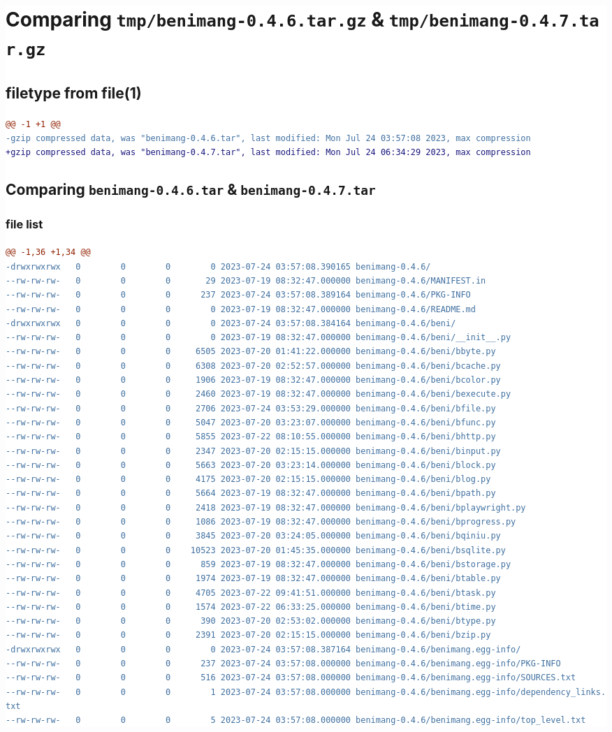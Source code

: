 # Comparing `tmp/benimang-0.4.6.tar.gz` & `tmp/benimang-0.4.7.tar.gz`

## filetype from file(1)

```diff
@@ -1 +1 @@
-gzip compressed data, was "benimang-0.4.6.tar", last modified: Mon Jul 24 03:57:08 2023, max compression
+gzip compressed data, was "benimang-0.4.7.tar", last modified: Mon Jul 24 06:34:29 2023, max compression
```

## Comparing `benimang-0.4.6.tar` & `benimang-0.4.7.tar`

### file list

```diff
@@ -1,36 +1,34 @@
-drwxrwxrwx   0        0        0        0 2023-07-24 03:57:08.390165 benimang-0.4.6/
--rw-rw-rw-   0        0        0       29 2023-07-19 08:32:47.000000 benimang-0.4.6/MANIFEST.in
--rw-rw-rw-   0        0        0      237 2023-07-24 03:57:08.389164 benimang-0.4.6/PKG-INFO
--rw-rw-rw-   0        0        0        0 2023-07-19 08:32:47.000000 benimang-0.4.6/README.md
-drwxrwxrwx   0        0        0        0 2023-07-24 03:57:08.384164 benimang-0.4.6/beni/
--rw-rw-rw-   0        0        0        0 2023-07-19 08:32:47.000000 benimang-0.4.6/beni/__init__.py
--rw-rw-rw-   0        0        0     6505 2023-07-20 01:41:22.000000 benimang-0.4.6/beni/bbyte.py
--rw-rw-rw-   0        0        0     6308 2023-07-20 02:52:57.000000 benimang-0.4.6/beni/bcache.py
--rw-rw-rw-   0        0        0     1906 2023-07-19 08:32:47.000000 benimang-0.4.6/beni/bcolor.py
--rw-rw-rw-   0        0        0     2460 2023-07-19 08:32:47.000000 benimang-0.4.6/beni/bexecute.py
--rw-rw-rw-   0        0        0     2706 2023-07-24 03:53:29.000000 benimang-0.4.6/beni/bfile.py
--rw-rw-rw-   0        0        0     5047 2023-07-20 03:23:07.000000 benimang-0.4.6/beni/bfunc.py
--rw-rw-rw-   0        0        0     5855 2023-07-22 08:10:55.000000 benimang-0.4.6/beni/bhttp.py
--rw-rw-rw-   0        0        0     2347 2023-07-20 02:15:15.000000 benimang-0.4.6/beni/binput.py
--rw-rw-rw-   0        0        0     5663 2023-07-20 03:23:14.000000 benimang-0.4.6/beni/block.py
--rw-rw-rw-   0        0        0     4175 2023-07-20 02:15:15.000000 benimang-0.4.6/beni/blog.py
--rw-rw-rw-   0        0        0     5664 2023-07-19 08:32:47.000000 benimang-0.4.6/beni/bpath.py
--rw-rw-rw-   0        0        0     2418 2023-07-19 08:32:47.000000 benimang-0.4.6/beni/bplaywright.py
--rw-rw-rw-   0        0        0     1086 2023-07-19 08:32:47.000000 benimang-0.4.6/beni/bprogress.py
--rw-rw-rw-   0        0        0     3845 2023-07-20 03:24:05.000000 benimang-0.4.6/beni/bqiniu.py
--rw-rw-rw-   0        0        0    10523 2023-07-20 01:45:35.000000 benimang-0.4.6/beni/bsqlite.py
--rw-rw-rw-   0        0        0      859 2023-07-19 08:32:47.000000 benimang-0.4.6/beni/bstorage.py
--rw-rw-rw-   0        0        0     1974 2023-07-19 08:32:47.000000 benimang-0.4.6/beni/btable.py
--rw-rw-rw-   0        0        0     4705 2023-07-22 09:41:51.000000 benimang-0.4.6/beni/btask.py
--rw-rw-rw-   0        0        0     1574 2023-07-22 06:33:25.000000 benimang-0.4.6/beni/btime.py
--rw-rw-rw-   0        0        0      390 2023-07-20 02:53:02.000000 benimang-0.4.6/beni/btype.py
--rw-rw-rw-   0        0        0     2391 2023-07-20 02:15:15.000000 benimang-0.4.6/beni/bzip.py
-drwxrwxrwx   0        0        0        0 2023-07-24 03:57:08.387164 benimang-0.4.6/benimang.egg-info/
--rw-rw-rw-   0        0        0      237 2023-07-24 03:57:08.000000 benimang-0.4.6/benimang.egg-info/PKG-INFO
--rw-rw-rw-   0        0        0      516 2023-07-24 03:57:08.000000 benimang-0.4.6/benimang.egg-info/SOURCES.txt
--rw-rw-rw-   0        0        0        1 2023-07-24 03:57:08.000000 benimang-0.4.6/benimang.egg-info/dependency_links.txt
--rw-rw-rw-   0        0        0        5 2023-07-24 03:57:08.000000 benimang-0.4.6/benimang.egg-info/top_level.txt
```